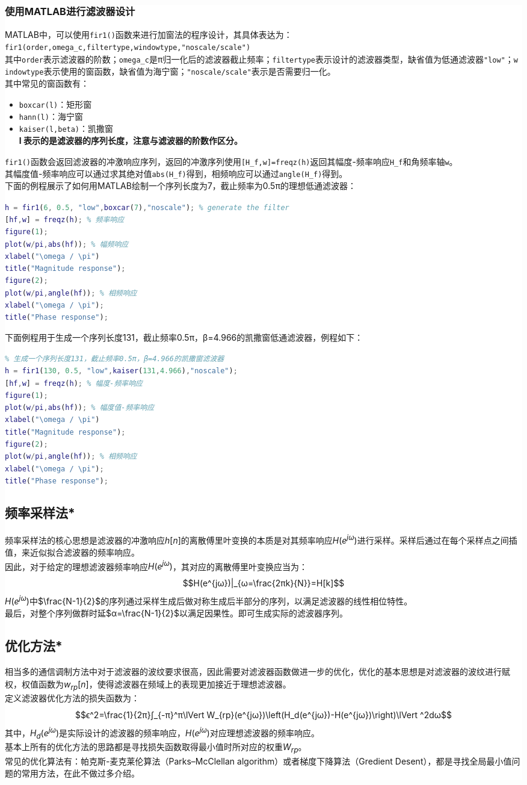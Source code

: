 ### 使用MATLAB进行滤波器设计
MATLAB中，可以使用`fir1()`函数来进行加窗法的程序设计，其具体表达为：  
`fir1(order,omega_c,filtertype,windowtype,"noscale/scale")`  
其中`order`表示滤波器的阶数；`omega_c`是π归一化后的滤波器截止频率；`filtertype`表示设计的滤波器类型，缺省值为低通滤波器`"low"`；`windowtype`表示使用的窗函数，缺省值为海宁窗；`"noscale/scale"`表示是否需要归一化。  
其中常见的窗函数有：  
- `boxcar(l)`：矩形窗  
- `hann(l)`：海宁窗  
- `kaiser(l,beta)`：凯撒窗  
**l 表示的是滤波器的序列长度，注意与滤波器的阶数作区分。**  

`fir1()`函数会返回滤波器的冲激响应序列，返回的冲激序列使用`[H_f,w]=freqz(h)`返回其幅度-频率响应`H_f`和角频率轴`w`。  
其幅度值-频率响应可以通过求其绝对值`abs(H_f)`得到，相频响应可以通过`angle(H_f)`得到。  
下面的例程展示了如何用MATLAB绘制一个序列长度为7，截止频率为0.5π的理想低通滤波器：  
```M
h = fir1(6, 0.5, "low",boxcar(7),"noscale"); % generate the filter
[hf,w] = freqz(h); % 频率响应
figure(1);
plot(w/pi,abs(hf)); % 幅频响应
xlabel("\omega / \pi")
title("Magnitude response");
figure(2);
plot(w/pi,angle(hf)); % 相频响应
xlabel("\omega / \pi");
title("Phase response");
```

下面例程用于生成一个序列长度131，截止频率0.5π，β=4.966的凯撒窗低通滤波器，例程如下：  
```M
% 生成一个序列长度131，截止频率0.5π，β=4.966的凯撒窗滤波器
h = fir1(130, 0.5, "low",kaiser(131,4.966),"noscale"); 
[hf,w] = freqz(h); % 幅度-频率响应
figure(1);
plot(w/pi,abs(hf)); % 幅度值-频率响应
xlabel("\omega / \pi")
title("Magnitude response");
figure(2);
plot(w/pi,angle(hf)); % 相频响应
xlabel("\omega / \pi");
title("Phase response");
```

## 频率采样法*
频率采样法的核心思想是滤波器的冲激响应$h[n]$的离散傅里叶变换的本质是对其频率响应$H(e^{jω})$进行采样。采样后通过在每个采样点之间插值，来近似拟合滤波器的频率响应。  
因此，对于给定的理想滤波器频率响应$H(e^{jω})$，其对应的离散傅里叶变换应当为：  
$$H(e^{jω})|_{ω=\frac{2πk}{N}}=H[k]$$
$H(e^{jω})$中$\frac{N-1}{2}$的序列通过采样生成后做对称生成后半部分的序列，以满足滤波器的线性相位特性。  
最后，对整个序列做群时延$α=\frac{N-1}{2}$以满足因果性。即可生成实际的滤波器序列。  

## 优化方法*
相当多的通信调制方法中对于滤波器的波纹要求很高，因此需要对滤波器函数做进一步的优化，优化的基本思想是对滤波器的波纹进行赋权，权值函数为$w_{rp}[n]$，使得滤波器在频域上的表现更加接近于理想滤波器。  
定义滤波器优化方法的损失函数为：  
$$ϵ^2=\frac{1}{2π}∫_{-π}^π\lVert W_{rp}(e^{jω})\left(H_d(e^{jω})-H(e^{jω})\right)\lVert ^2dω$$
其中，$H_d(e^{jω})$是实际设计的滤波器的频率响应，$H(e^{jω})$对应理想滤波器的频率响应。  
基本上所有的优化方法的思路都是寻找损失函数取得最小值时所对应的权重$W_{rp}$。  
常见的优化算法有：帕克斯-麦克莱伦算法（Parks–McClellan algorithm）或者梯度下降算法（Gredient Desent），都是寻找全局最小值问题的常用方法，在此不做过多介绍。  